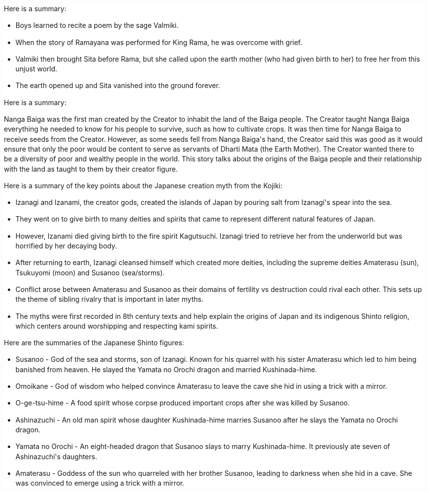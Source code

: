  Here is a summary:

- Boys learned to recite a poem by the sage Valmiki. 

- When the story of Ramayana was performed for King Rama, he was overcome with grief. 

- Valmiki then brought Sita before Rama, but she called upon the earth mother (who had given birth to her) to free her from this unjust world. 

- The earth opened up and Sita vanished into the ground forever.

 Here is a summary:

Nanga Baiga was the first man created by the Creator to inhabit the land of the Baiga people. The Creator taught Nanga Baiga everything he needed to know for his people to survive, such as how to cultivate crops. It was then time for Nanga Baiga to receive seeds from the Creator. However, as some seeds fell from Nanga Baiga's hand, the Creator said this was good as it would ensure that only the poor would be content to serve as servants of Dharti Mata (the Earth Mother). The Creator wanted there to be a diversity of poor and wealthy people in the world. This story talks about the origins of the Baiga people and their relationship with the land as taught to them by their creator figure.

 Here is a summary of the key points about the Japanese creation myth from the Kojiki:

- Izanagi and Izanami, the creator gods, created the islands of Japan by pouring salt from Izanagi's spear into the sea. 

- They went on to give birth to many deities and spirits that came to represent different natural features of Japan. 

- However, Izanami died giving birth to the fire spirit Kagutsuchi. Izanagi tried to retrieve her from the underworld but was horrified by her decaying body.

- After returning to earth, Izanagi cleansed himself which created more deities, including the supreme deities Amaterasu (sun), Tsukuyomi (moon) and Susanoo (sea/storms).

- Conflict arose between Amaterasu and Susanoo as their domains of fertility vs destruction could rival each other. This sets up the theme of sibling rivalry that is important in later myths.

- The myths were first recorded in 8th century texts and help explain the origins of Japan and its indigenous Shinto religion, which centers around worshipping and respecting kami spirits.

 Here are the summaries of the Japanese Shinto figures:

- Susanoo - God of the sea and storms, son of Izanagi. Known for his quarrel with his sister Amaterasu which led to him being banished from heaven. He slayed the Yamata no Orochi dragon and married Kushinada-hime.

- Omoikane - God of wisdom who helped convince Amaterasu to leave the cave she hid in using a trick with a mirror. 

- O-ge-tsu-hime - A food spirit whose corpse produced important crops after she was killed by Susanoo.

- Ashinazuchi - An old man spirit whose daughter Kushinada-hime marries Susanoo after he slays the Yamata no Orochi dragon.

- Yamata no Orochi - An eight-headed dragon that Susanoo slays to marry Kushinada-hime. It previously ate seven of Ashinazuchi's daughters.

- Amaterasu - Goddess of the sun who quarreled with her brother Susanoo, leading to darkness when she hid in a cave. She was convinced to emerge using a trick with a mirror.

